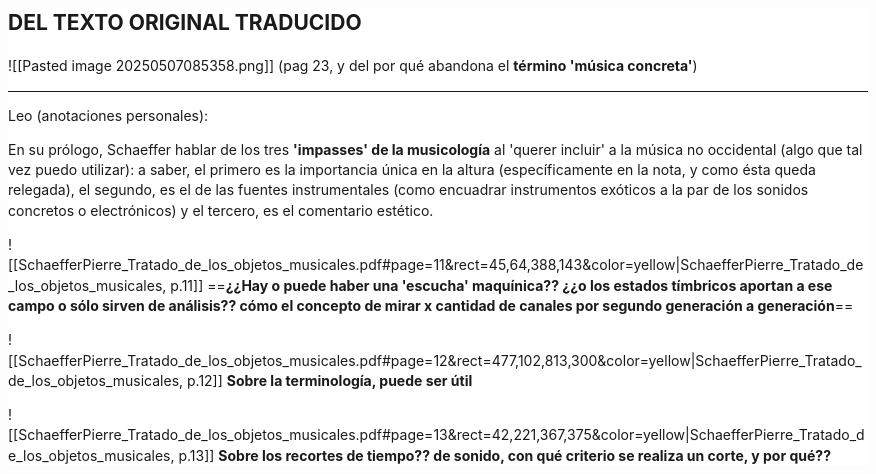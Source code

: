 ## DEL TEXTO ORIGINAL TRADUCIDO

![[Pasted image 20250507085358.png]] (pag 23, y del por qué abandona el **término 'música concreta'**)

-----
Leo (anotaciones personales):

En su prólogo, Schaeffer hablar de los tres **'impasses' de la musicología** al 'querer incluir' a la música no occidental (algo que tal vez puedo utilizar): a saber, el primero es la importancia única en la altura (específicamente en la nota, y como ésta queda relegada), el segundo, es el de las fuentes instrumentales (como encuadrar instrumentos exóticos a la par de los sonidos concretos o electrónicos) y el tercero, es el comentario estético.

![[SchaefferPierre_Tratado_de_los_objetos_musicales.pdf#page=11&rect=45,64,388,143&color=yellow|SchaefferPierre_Tratado_de_los_objetos_musicales, p.11]]
==**¿¿Hay o puede haber una 'escucha' maquínica?? ¿¿o los estados tímbricos aportan a ese campo o sólo sirven de análisis?? cómo el concepto de mirar x cantidad de canales por segundo generación a generación**==

![[SchaefferPierre_Tratado_de_los_objetos_musicales.pdf#page=12&rect=477,102,813,300&color=yellow|SchaefferPierre_Tratado_de_los_objetos_musicales, p.12]]
**Sobre la terminología, puede ser útil**

![[SchaefferPierre_Tratado_de_los_objetos_musicales.pdf#page=13&rect=42,221,367,375&color=yellow|SchaefferPierre_Tratado_de_los_objetos_musicales, p.13]]
**Sobre los recortes de tiempo?? de sonido, con qué criterio se realiza un corte, y por qué??**









